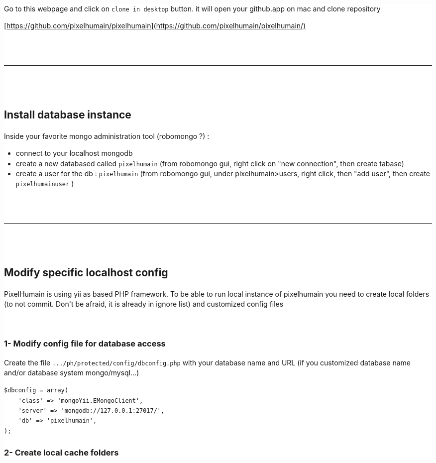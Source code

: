 Go to this webpage and click on `clone in desktop` button. it will open your github.app on mac and clone repository


[https://github.com/pixelhumain/pixelhumain](https://github.com/pixelhumain/pixelhumain/)


<br/>
<br/>

---

<br/>
<br/>


## Install database instance

Inside your favorite mongo administration tool (robomongo ?) : 

* connect to your localhost mongodb
* create a new databased called `pixelhumain` (from robomongo gui, right click on "new connection", then create tabase)
* create a user for the db : `pixelhumain` (from robomongo gui, under pixelhumain>users, right click, then "add user", then create `pixelhumainuser` )


<br/>
<br/>

---

<br/>
<br/>


## Modify specific localhost config

PixelHumain is using yii as based PHP framework.
To be able to run local instance of pixelhumain you need to create local folders (to not commit. Don't be afraid, it is already in ignore list) and customized config files

<br/>

### 1- Modify config file for database access
Create the file `.../ph/protected/config/dbconfig.php` with your database name and URL (if you customized database name and/or database system mongo/mysql...)


	$dbconfig = array(
   		'class' => 'mongoYii.EMongoClient',
   		'server' => 'mongodb://127.0.0.1:27017/',
    	'db' => 'pixelhumain',    
	);

### 2- Create local cache folders
